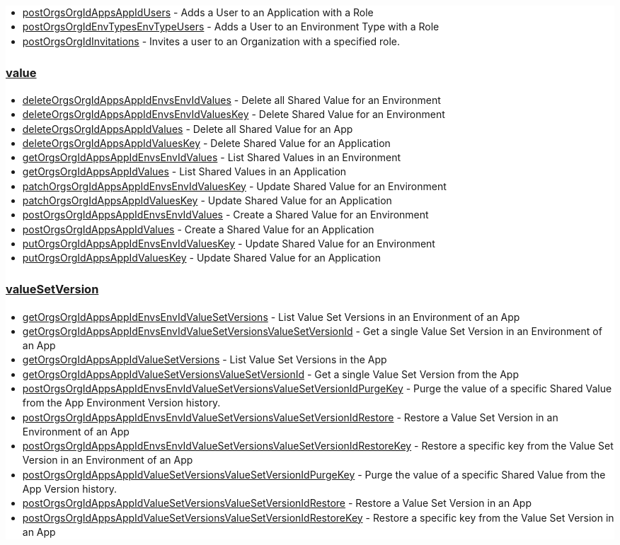 * [postOrgsOrgIdAppsAppIdUsers](docs/sdks/userrole/README.md#postorgsorgidappsappidusers) - Adds a User to an Application with a Role
* [postOrgsOrgIdEnvTypesEnvTypeUsers](docs/sdks/userrole/README.md#postorgsorgidenvtypesenvtypeusers) - Adds a User to an Environment Type with a Role
* [postOrgsOrgIdInvitations](docs/sdks/userrole/README.md#postorgsorgidinvitations) - Invites a user to an Organization with a specified role.

### [value](docs/sdks/value/README.md)

* [deleteOrgsOrgIdAppsAppIdEnvsEnvIdValues](docs/sdks/value/README.md#deleteorgsorgidappsappidenvsenvidvalues) - Delete all Shared Value for an Environment
* [deleteOrgsOrgIdAppsAppIdEnvsEnvIdValuesKey](docs/sdks/value/README.md#deleteorgsorgidappsappidenvsenvidvalueskey) - Delete Shared Value for an Environment
* [deleteOrgsOrgIdAppsAppIdValues](docs/sdks/value/README.md#deleteorgsorgidappsappidvalues) - Delete all Shared Value for an App
* [deleteOrgsOrgIdAppsAppIdValuesKey](docs/sdks/value/README.md#deleteorgsorgidappsappidvalueskey) - Delete Shared Value for an Application
* [getOrgsOrgIdAppsAppIdEnvsEnvIdValues](docs/sdks/value/README.md#getorgsorgidappsappidenvsenvidvalues) - List Shared Values in an Environment
* [getOrgsOrgIdAppsAppIdValues](docs/sdks/value/README.md#getorgsorgidappsappidvalues) - List Shared Values in an Application
* [patchOrgsOrgIdAppsAppIdEnvsEnvIdValuesKey](docs/sdks/value/README.md#patchorgsorgidappsappidenvsenvidvalueskey) - Update Shared Value for an Environment
* [patchOrgsOrgIdAppsAppIdValuesKey](docs/sdks/value/README.md#patchorgsorgidappsappidvalueskey) - Update Shared Value for an Application
* [postOrgsOrgIdAppsAppIdEnvsEnvIdValues](docs/sdks/value/README.md#postorgsorgidappsappidenvsenvidvalues) - Create a Shared Value for an Environment
* [postOrgsOrgIdAppsAppIdValues](docs/sdks/value/README.md#postorgsorgidappsappidvalues) - Create a Shared Value for an Application
* [putOrgsOrgIdAppsAppIdEnvsEnvIdValuesKey](docs/sdks/value/README.md#putorgsorgidappsappidenvsenvidvalueskey) - Update Shared Value for an Environment
* [putOrgsOrgIdAppsAppIdValuesKey](docs/sdks/value/README.md#putorgsorgidappsappidvalueskey) - Update Shared Value for an Application

### [valueSetVersion](docs/sdks/valuesetversion/README.md)

* [getOrgsOrgIdAppsAppIdEnvsEnvIdValueSetVersions](docs/sdks/valuesetversion/README.md#getorgsorgidappsappidenvsenvidvaluesetversions) - List Value Set Versions in an Environment of an App
* [getOrgsOrgIdAppsAppIdEnvsEnvIdValueSetVersionsValueSetVersionId](docs/sdks/valuesetversion/README.md#getorgsorgidappsappidenvsenvidvaluesetversionsvaluesetversionid) - Get a single Value Set Version in an Environment of an App
* [getOrgsOrgIdAppsAppIdValueSetVersions](docs/sdks/valuesetversion/README.md#getorgsorgidappsappidvaluesetversions) - List Value Set Versions in the App
* [getOrgsOrgIdAppsAppIdValueSetVersionsValueSetVersionId](docs/sdks/valuesetversion/README.md#getorgsorgidappsappidvaluesetversionsvaluesetversionid) - Get a single Value Set Version from the App
* [postOrgsOrgIdAppsAppIdEnvsEnvIdValueSetVersionsValueSetVersionIdPurgeKey](docs/sdks/valuesetversion/README.md#postorgsorgidappsappidenvsenvidvaluesetversionsvaluesetversionidpurgekey) - Purge the value of a specific Shared Value from the App Environment Version history.
* [postOrgsOrgIdAppsAppIdEnvsEnvIdValueSetVersionsValueSetVersionIdRestore](docs/sdks/valuesetversion/README.md#postorgsorgidappsappidenvsenvidvaluesetversionsvaluesetversionidrestore) - Restore a Value Set Version in an Environment of an App
* [postOrgsOrgIdAppsAppIdEnvsEnvIdValueSetVersionsValueSetVersionIdRestoreKey](docs/sdks/valuesetversion/README.md#postorgsorgidappsappidenvsenvidvaluesetversionsvaluesetversionidrestorekey) - Restore a specific key from the Value Set Version in an Environment of an App
* [postOrgsOrgIdAppsAppIdValueSetVersionsValueSetVersionIdPurgeKey](docs/sdks/valuesetversion/README.md#postorgsorgidappsappidvaluesetversionsvaluesetversionidpurgekey) - Purge the value of a specific Shared Value from the App Version history.
* [postOrgsOrgIdAppsAppIdValueSetVersionsValueSetVersionIdRestore](docs/sdks/valuesetversion/README.md#postorgsorgidappsappidvaluesetversionsvaluesetversionidrestore) - Restore a Value Set Version in an App
* [postOrgsOrgIdAppsAppIdValueSetVersionsValueSetVersionIdRestoreKey](docs/sdks/valuesetversion/README.md#postorgsorgidappsappidvaluesetversionsvaluesetversionidrestorekey) - Restore a specific key from the Value Set Version in an App
